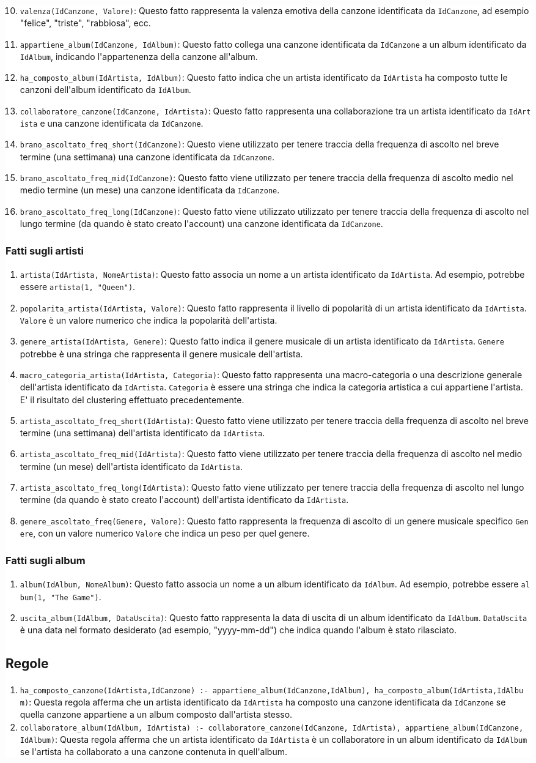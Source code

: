 10. `valenza(IdCanzone, Valore)`: Questo fatto rappresenta la valenza emotiva della canzone identificata da `IdCanzone`, ad esempio "felice", "triste", "rabbiosa", ecc.

11. `appartiene_album(IdCanzone, IdAlbum)`: Questo fatto collega una canzone identificata da `IdCanzone` a un album identificato da `IdAlbum`, indicando l'appartenenza della canzone all'album.

12. `ha_composto_album(IdArtista, IdAlbum)`: Questo fatto indica che un artista identificato da `IdArtista` ha composto tutte le canzoni dell'album identificato da `IdAlbum`.

13. `collaboratore_canzone(IdCanzone, IdArtista)`: Questo fatto rappresenta una collaborazione tra un artista identificato da `IdArtista` e una canzone identificata da `IdCanzone`.

14. `brano_ascoltato_freq_short(IdCanzone)`: Questo viene utilizzato per tenere traccia della frequenza di ascolto nel breve termine (una settimana) una canzone identificata da `IdCanzone`.

15. `brano_ascoltato_freq_mid(IdCanzone)`: Questo fatto viene utilizzato per tenere traccia della frequenza di ascolto medio nel medio termine (un mese) una canzone identificata da `IdCanzone`.

16. `brano_ascoltato_freq_long(IdCanzone)`: Questo fatto viene utilizzato utilizzato per tenere traccia della frequenza di ascolto nel lungo termine (da quando è stato creato l'account) una canzone identificata da `IdCanzone`.
### Fatti sugli artisti
1. `artista(IdArtista, NomeArtista)`: Questo fatto associa un nome a un artista identificato da `IdArtista`. Ad esempio, potrebbe essere `artista(1, "Queen")`.

2. `popolarita_artista(IdArtista, Valore)`: Questo fatto rappresenta il livello di popolarità di un artista identificato da `IdArtista`. `Valore` è un valore numerico che indica la popolarità dell'artista.

3. `genere_artista(IdArtista, Genere)`: Questo fatto indica il genere musicale di un artista identificato da `IdArtista`. `Genere` potrebbe è una stringa che rappresenta il genere musicale dell'artista.

4. `macro_categoria_artista(IdArtista, Categoria)`: Questo fatto rappresenta una macro-categoria o una descrizione generale dell'artista identificato da `IdArtista`. `Categoria` è essere una stringa che indica la categoria artistica a cui appartiene l'artista. E' il risultato del clustering effettuato precedentemente.

5. `artista_ascoltato_freq_short(IdArtista)`: Questo fatto viene utilizzato per tenere traccia della frequenza di ascolto nel breve termine (una settimana) dell'artista identificato da `IdArtista`.

6. `artista_ascoltato_freq_mid(IdArtista)`: Questo fatto viene utilizzato per tenere traccia della frequenza di ascolto nel medio termine (un mese) dell'artista identificato da `IdArtista`.

7. `artista_ascoltato_freq_long(IdArtista)`: Questo fatto viene utilizzato per tenere traccia della frequenza di ascolto nel lungo termine (da quando è stato creato l'account) dell'artista identificato da `IdArtista`.

8. `genere_ascoltato_freq(Genere, Valore)`: Questo fatto rappresenta la frequenza di ascolto di un genere musicale specifico `Genere`, con un valore numerico `Valore` che indica un peso per quel genere.
### Fatti sugli album
1. `album(IdAlbum, NomeAlbum)`: Questo fatto associa un nome a un album identificato da `IdAlbum`. Ad esempio, potrebbe essere `album(1, "The Game")`.

2. `uscita_album(IdAlbum, DataUscita)`: Questo fatto rappresenta la data di uscita di un album identificato da `IdAlbum`. `DataUscita` è una data nel formato desiderato (ad esempio, "yyyy-mm-dd") che indica quando l'album è stato rilasciato.
## Regole
1. `ha_composto_canzone(IdArtista,IdCanzone) :- appartiene_album(IdCanzone,IdAlbum), ha_composto_album(IdArtista,IdAlbum)`: Questa regola afferma che un artista identificato da `IdArtista` ha composto una canzone identificata da `IdCanzone` se quella canzone appartiene a un album composto dall'artista stesso.
2. `collaboratore_album(IdAlbum, IdArtista) :- collaboratore_canzone(IdCanzone, IdArtista), appartiene_album(IdCanzone, IdAlbum)`: Questa regola afferma che un artista identificato da `IdArtista` è un collaboratore in un album identificato da `IdAlbum` se l'artista ha collaborato a una canzone contenuta in quell'album.